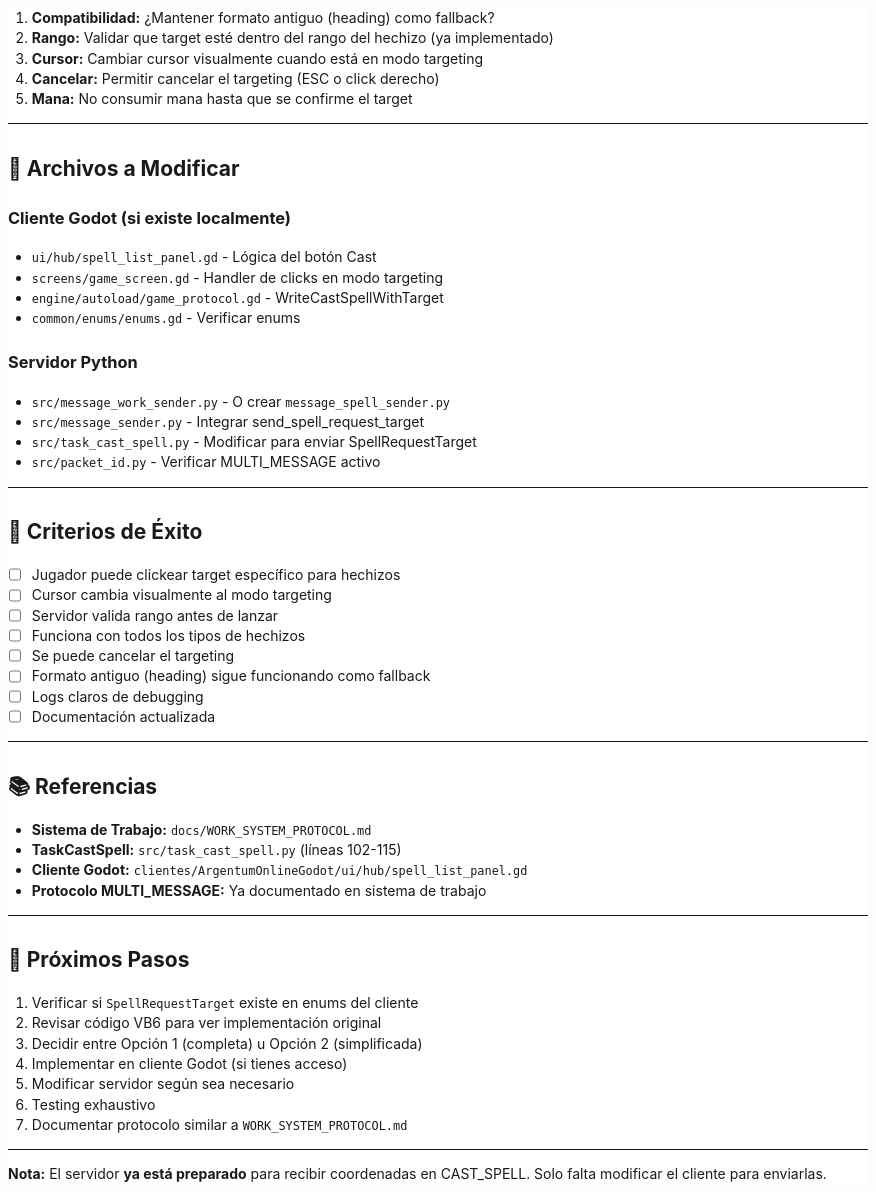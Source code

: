 1. **Compatibilidad:** ¿Mantener formato antiguo (heading) como fallback?
2. **Rango:** Validar que target esté dentro del rango del hechizo (ya implementado)
3. **Cursor:** Cambiar cursor visualmente cuando está en modo targeting
4. **Cancelar:** Permitir cancelar el targeting (ESC o click derecho)
5. **Mana:** No consumir mana hasta que se confirme el target

---

## 📁 Archivos a Modificar

### Cliente Godot (si existe localmente)

- `ui/hub/spell_list_panel.gd` - Lógica del botón Cast
- `screens/game_screen.gd` - Handler de clicks en modo targeting
- `engine/autoload/game_protocol.gd` - WriteCastSpellWithTarget
- `common/enums/enums.gd` - Verificar enums

### Servidor Python

- `src/message_work_sender.py` - O crear `message_spell_sender.py`
- `src/message_sender.py` - Integrar send_spell_request_target
- `src/task_cast_spell.py` - Modificar para enviar SpellRequestTarget
- `src/packet_id.py` - Verificar MULTI_MESSAGE activo

---

## 🎯 Criterios de Éxito

- [ ] Jugador puede clickear target específico para hechizos
- [ ] Cursor cambia visualmente al modo targeting
- [ ] Servidor valida rango antes de lanzar
- [ ] Funciona con todos los tipos de hechizos
- [ ] Se puede cancelar el targeting
- [ ] Formato antiguo (heading) sigue funcionando como fallback
- [ ] Logs claros de debugging
- [ ] Documentación actualizada

---

## 📚 Referencias

- **Sistema de Trabajo:** `docs/WORK_SYSTEM_PROTOCOL.md`
- **TaskCastSpell:** `src/task_cast_spell.py` (líneas 102-115)
- **Cliente Godot:** `clientes/ArgentumOnlineGodot/ui/hub/spell_list_panel.gd`
- **Protocolo MULTI_MESSAGE:** Ya documentado en sistema de trabajo

---

## 🚀 Próximos Pasos

1. Verificar si `SpellRequestTarget` existe en enums del cliente
2. Revisar código VB6 para ver implementación original
3. Decidir entre Opción 1 (completa) u Opción 2 (simplificada)
4. Implementar en cliente Godot (si tienes acceso)
5. Modificar servidor según sea necesario
6. Testing exhaustivo
7. Documentar protocolo similar a `WORK_SYSTEM_PROTOCOL.md`

---

**Nota:** El servidor **ya está preparado** para recibir coordenadas en CAST_SPELL. Solo falta modificar el cliente para enviarlas.
